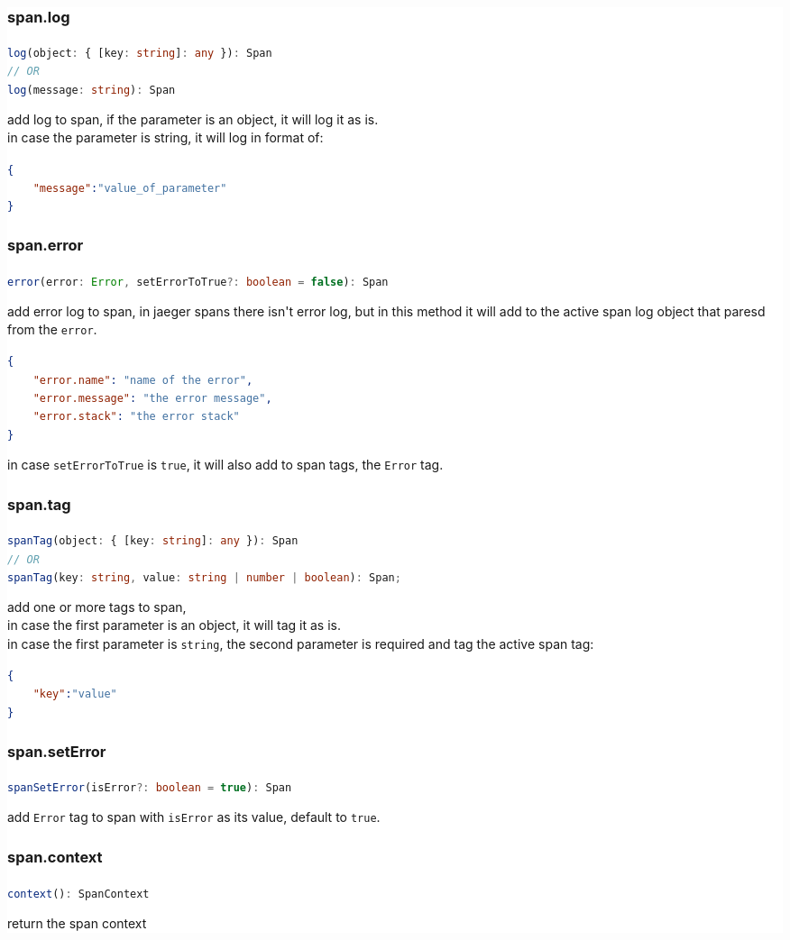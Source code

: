 ### span.log
```ts
log(object: { [key: string]: any }): Span
// OR
log(message: string): Span
```
add log to span, if the parameter is an object, it will log it as is.  
in case the parameter is string, it will log in format of:
```json
{
    "message":"value_of_parameter"
}
```

### span.error
```ts
error(error: Error, setErrorToTrue?: boolean = false): Span
```
add error log to span, in jaeger spans there isn't error log, but in this method it will add to the active span log object that paresd from the `error`.  
```json
{
    "error.name": "name of the error",
    "error.message": "the error message",
    "error.stack": "the error stack"
}
```
in case `setErrorToTrue` is `true`, it will also add to span tags, the `Error` tag.

### span.tag
```ts
spanTag(object: { [key: string]: any }): Span
// OR
spanTag(key: string, value: string | number | boolean): Span;
```
add one or more tags to span,  
in case the first parameter is an object, it will tag it as is.  
in case the first parameter is `string`, the second parameter is required and tag the active span tag:
```json
{
    "key":"value"
}
```

### span.setError
```ts
spanSetError(isError?: boolean = true): Span
```
add `Error` tag to span with `isError` as its value, default to `true`.

### span.context
```ts
context(): SpanContext
```
return the span context
